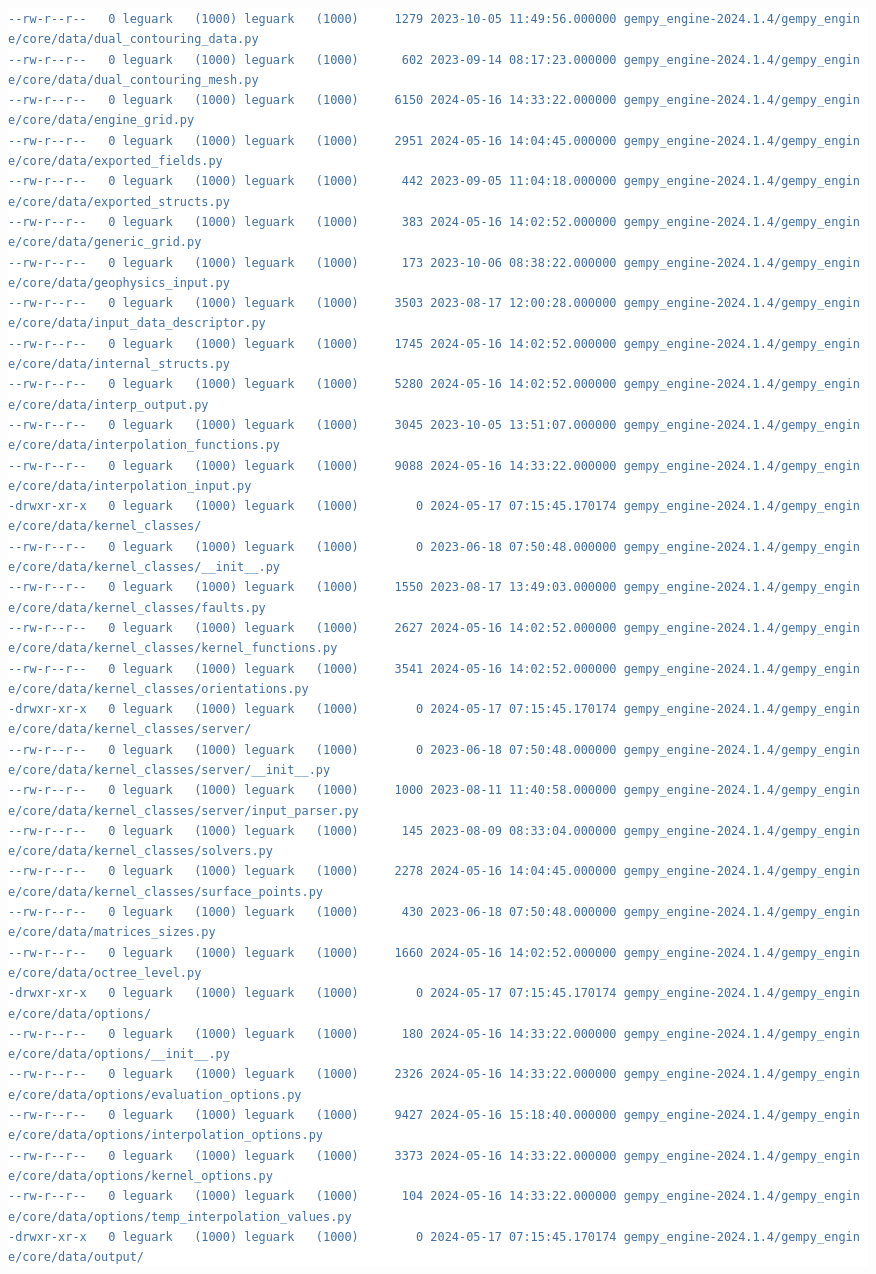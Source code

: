 ```diff
--rw-r--r--   0 leguark   (1000) leguark   (1000)     1279 2023-10-05 11:49:56.000000 gempy_engine-2024.1.4/gempy_engine/core/data/dual_contouring_data.py
--rw-r--r--   0 leguark   (1000) leguark   (1000)      602 2023-09-14 08:17:23.000000 gempy_engine-2024.1.4/gempy_engine/core/data/dual_contouring_mesh.py
--rw-r--r--   0 leguark   (1000) leguark   (1000)     6150 2024-05-16 14:33:22.000000 gempy_engine-2024.1.4/gempy_engine/core/data/engine_grid.py
--rw-r--r--   0 leguark   (1000) leguark   (1000)     2951 2024-05-16 14:04:45.000000 gempy_engine-2024.1.4/gempy_engine/core/data/exported_fields.py
--rw-r--r--   0 leguark   (1000) leguark   (1000)      442 2023-09-05 11:04:18.000000 gempy_engine-2024.1.4/gempy_engine/core/data/exported_structs.py
--rw-r--r--   0 leguark   (1000) leguark   (1000)      383 2024-05-16 14:02:52.000000 gempy_engine-2024.1.4/gempy_engine/core/data/generic_grid.py
--rw-r--r--   0 leguark   (1000) leguark   (1000)      173 2023-10-06 08:38:22.000000 gempy_engine-2024.1.4/gempy_engine/core/data/geophysics_input.py
--rw-r--r--   0 leguark   (1000) leguark   (1000)     3503 2023-08-17 12:00:28.000000 gempy_engine-2024.1.4/gempy_engine/core/data/input_data_descriptor.py
--rw-r--r--   0 leguark   (1000) leguark   (1000)     1745 2024-05-16 14:02:52.000000 gempy_engine-2024.1.4/gempy_engine/core/data/internal_structs.py
--rw-r--r--   0 leguark   (1000) leguark   (1000)     5280 2024-05-16 14:02:52.000000 gempy_engine-2024.1.4/gempy_engine/core/data/interp_output.py
--rw-r--r--   0 leguark   (1000) leguark   (1000)     3045 2023-10-05 13:51:07.000000 gempy_engine-2024.1.4/gempy_engine/core/data/interpolation_functions.py
--rw-r--r--   0 leguark   (1000) leguark   (1000)     9088 2024-05-16 14:33:22.000000 gempy_engine-2024.1.4/gempy_engine/core/data/interpolation_input.py
-drwxr-xr-x   0 leguark   (1000) leguark   (1000)        0 2024-05-17 07:15:45.170174 gempy_engine-2024.1.4/gempy_engine/core/data/kernel_classes/
--rw-r--r--   0 leguark   (1000) leguark   (1000)        0 2023-06-18 07:50:48.000000 gempy_engine-2024.1.4/gempy_engine/core/data/kernel_classes/__init__.py
--rw-r--r--   0 leguark   (1000) leguark   (1000)     1550 2023-08-17 13:49:03.000000 gempy_engine-2024.1.4/gempy_engine/core/data/kernel_classes/faults.py
--rw-r--r--   0 leguark   (1000) leguark   (1000)     2627 2024-05-16 14:02:52.000000 gempy_engine-2024.1.4/gempy_engine/core/data/kernel_classes/kernel_functions.py
--rw-r--r--   0 leguark   (1000) leguark   (1000)     3541 2024-05-16 14:02:52.000000 gempy_engine-2024.1.4/gempy_engine/core/data/kernel_classes/orientations.py
-drwxr-xr-x   0 leguark   (1000) leguark   (1000)        0 2024-05-17 07:15:45.170174 gempy_engine-2024.1.4/gempy_engine/core/data/kernel_classes/server/
--rw-r--r--   0 leguark   (1000) leguark   (1000)        0 2023-06-18 07:50:48.000000 gempy_engine-2024.1.4/gempy_engine/core/data/kernel_classes/server/__init__.py
--rw-r--r--   0 leguark   (1000) leguark   (1000)     1000 2023-08-11 11:40:58.000000 gempy_engine-2024.1.4/gempy_engine/core/data/kernel_classes/server/input_parser.py
--rw-r--r--   0 leguark   (1000) leguark   (1000)      145 2023-08-09 08:33:04.000000 gempy_engine-2024.1.4/gempy_engine/core/data/kernel_classes/solvers.py
--rw-r--r--   0 leguark   (1000) leguark   (1000)     2278 2024-05-16 14:04:45.000000 gempy_engine-2024.1.4/gempy_engine/core/data/kernel_classes/surface_points.py
--rw-r--r--   0 leguark   (1000) leguark   (1000)      430 2023-06-18 07:50:48.000000 gempy_engine-2024.1.4/gempy_engine/core/data/matrices_sizes.py
--rw-r--r--   0 leguark   (1000) leguark   (1000)     1660 2024-05-16 14:02:52.000000 gempy_engine-2024.1.4/gempy_engine/core/data/octree_level.py
-drwxr-xr-x   0 leguark   (1000) leguark   (1000)        0 2024-05-17 07:15:45.170174 gempy_engine-2024.1.4/gempy_engine/core/data/options/
--rw-r--r--   0 leguark   (1000) leguark   (1000)      180 2024-05-16 14:33:22.000000 gempy_engine-2024.1.4/gempy_engine/core/data/options/__init__.py
--rw-r--r--   0 leguark   (1000) leguark   (1000)     2326 2024-05-16 14:33:22.000000 gempy_engine-2024.1.4/gempy_engine/core/data/options/evaluation_options.py
--rw-r--r--   0 leguark   (1000) leguark   (1000)     9427 2024-05-16 15:18:40.000000 gempy_engine-2024.1.4/gempy_engine/core/data/options/interpolation_options.py
--rw-r--r--   0 leguark   (1000) leguark   (1000)     3373 2024-05-16 14:33:22.000000 gempy_engine-2024.1.4/gempy_engine/core/data/options/kernel_options.py
--rw-r--r--   0 leguark   (1000) leguark   (1000)      104 2024-05-16 14:33:22.000000 gempy_engine-2024.1.4/gempy_engine/core/data/options/temp_interpolation_values.py
-drwxr-xr-x   0 leguark   (1000) leguark   (1000)        0 2024-05-17 07:15:45.170174 gempy_engine-2024.1.4/gempy_engine/core/data/output/
```